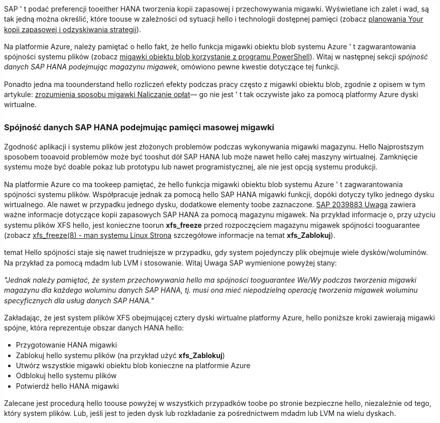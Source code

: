 SAP &#39; t podać preferencji tooeither HANA tworzenia kopii zapasowej i przechowywania migawki. Wyświetlane ich zalet i wad, są tak jedną można określić, które toouse w zależności od sytuacji hello i technologii dostępnej pamięci (zobacz [planowania Your kopii zapasowej i odzyskiwania strategii](https://help.sap.com/saphelp_hanaplatform/helpdata/en/ef/085cd5949c40b788bba8fd3c65743e/content.htm)).

Na platformie Azure, należy pamiętać o hello fakt, że hello funkcja migawki obiektu blob systemu Azure &#39; t zagwarantowania spójności systemu plików (zobacz [migawki obiektu blob korzystanie z programu PowerShell](https://blogs.msdn.microsoft.com/cie/2016/05/17/using-blob-snapshots-with-powershell/)). Witaj w następnej sekcji _spójność danych SAP HANA podejmując magazynu migawek_, omówiono pewne kwestie dotyczące tej funkcji.

Ponadto jedna ma toounderstand hello rozliczeń efekty podczas pracy często z migawki obiektu blob, zgodnie z opisem w tym artykule: [zrozumienia sposobu migawki Naliczanie opłat](/rest/api/storageservices/understanding-how-snapshots-accrue-charges)— go nie jest &#39; t tak oczywiste jako za pomocą platformy Azure dyski wirtualne.

### <a name="sap-hana-data-consistency-when-taking-storage-snapshots"></a>Spójność danych SAP HANA podejmując pamięci masowej migawki

Zgodność aplikacji i systemu plików jest złożonych problemów podczas wykonywania migawki magazynu. Hello Najprostszym sposobem tooavoid problemów może być tooshut dół SAP HANA lub może nawet hello całej maszyny wirtualnej. Zamknięcie systemu może być doable pokaz lub prototypu lub nawet programistycznej, ale nie jest opcją systemu produkcji.

Na platformie Azure co ma tookeep pamiętać, że hello funkcja migawki obiektu blob systemu Azure &#39; t zagwarantowania spójności systemu plików. Współpracuje jednak za pomocą hello SAP HANA migawki funkcji, dopóki dotyczy tylko jednego dysku wirtualnego. Ale nawet w przypadku jednego dysku, dodatkowe elementy toobe zaznaczone. [SAP 2039883 Uwaga](https://launchpad.support.sap.com/#/notes/2039883) zawiera ważne informacje dotyczące kopii zapasowych SAP HANA za pomocą magazynu migawek. Na przykład informacje o, przy użyciu systemu plików XFS hello, jest konieczne toorun **xfs\_freeze** przed rozpoczęciem magazynu migawek spójności tooguarantee (zobacz [xfs\_freeze(8) - man systemu Linux Strona](https://linux.die.net/man/8/xfs_freeze) szczegółowe informacje na temat **xfs\_Zablokuj**).

temat Hello spójności staje się nawet trudniejsze w przypadku, gdy system pojedynczy plik obejmuje wiele dysków/woluminów. Na przykład za pomocą mdadm lub LVM i stosowanie. Witaj Uwaga SAP wymienione powyżej stany:

_&quot;Jednak należy pamiętać, że system przechowywania hello ma spójności tooguarantee We/Wy podczas tworzenia migawki magazynu dla każdego woluminu danych SAP HANA, tj. musi ona mieć niepodzielną operację tworzenia migawek woluminu specyficznych dla usług danych SAP HANA.&quot;_

Zakładając, że jest system plików XFS obejmującej cztery dyski wirtualne platformy Azure, hello poniższe kroki zawierają migawki spójne, która reprezentuje obszar danych HANA hello:

- Przygotowanie HANA migawki
- Zablokuj hello systemu plików (na przykład użyć **xfs\_Zablokuj**)
- Utwórz wszystkie migawki obiektu blob konieczne na platformie Azure
- Odblokuj hello systemu plików
- Potwierdź hello HANA migawki

Zalecane jest procedurą hello toouse powyżej w wszystkich przypadków toobe po stronie bezpieczne hello, niezależnie od tego, który system plików. Lub, jeśli jest to jeden dysk lub rozkładanie za pośrednictwem mdadm lub LVM na wielu dyskach.
